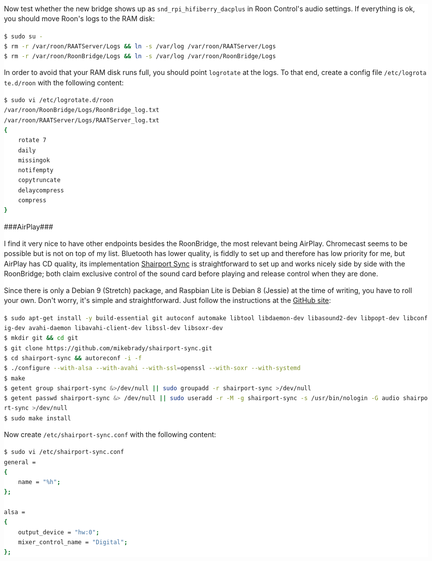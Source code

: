 Now test whether the new bridge shows up as `snd_rpi_hifiberry_dacplus` in Roon Control's audio settings. If everything is ok, you should move Roon's logs to the RAM disk:

``` sh
$ sudo su -
$ rm -r /var/roon/RAATServer/Logs && ln -s /var/log /var/roon/RAATServer/Logs
$ rm -r /var/roon/RoonBridge/Logs && ln -s /var/log /var/roon/RoonBridge/Logs
```

In order to avoid that your RAM disk runs full, you should point `logrotate` at the logs. To that end, create a config file `/etc/logrotate.d/roon` with the following content:
``` sh
$ sudo vi /etc/logrotate.d/roon
/var/roon/RoonBridge/Logs/RoonBridge_log.txt
/var/roon/RAATServer/Logs/RAATServer_log.txt
{
    rotate 7
    daily
    missingok
    notifempty
    copytruncate
    delaycompress
    compress
}
```

###AirPlay###

I find it very nice to have other endpoints besides the RoonBridge, the most relevant being AirPlay. Chromecast seems to be possible but is not on top of my list. Bluetooth has lower quality, is fiddly to set up and therefore has low priority for me, but AirPlay has CD quality, its implementation [Shairport Sync](https://github.com/mikebrady/shairport-sync) is straightforward to set up and works nicely side by side with the RoonBridge; both claim exclusive control of the sound card before playing and release control when they are done.

Since there is only a Debian 9 (Stretch) package, and Raspbian Lite is Debian 8 (Jessie) at the time of writing, you have to roll your own. Don't worry, it's simple and straightforward. Just follow the instructions at the [GitHub site](https://github.com/mikebrady/shairport-sync):
``` sh
$ sudo apt-get install -y build-essential git autoconf automake libtool libdaemon-dev libasound2-dev libpopt-dev libconfig-dev avahi-daemon libavahi-client-dev libssl-dev libsoxr-dev
$ mkdir git && cd git
$ git clone https://github.com/mikebrady/shairport-sync.git
$ cd shairport-sync && autoreconf -i -f
$ ./configure --with-alsa --with-avahi --with-ssl=openssl --with-soxr --with-systemd
$ make
$ getent group shairport-sync &>/dev/null || sudo groupadd -r shairport-sync >/dev/null
$ getent passwd shairport-sync &> /dev/null || sudo useradd -r -M -g shairport-sync -s /usr/bin/nologin -G audio shairport-sync >/dev/null
$ sudo make install
```

Now create `/etc/shairport-sync.conf` with the following content:
``` sh
$ sudo vi /etc/shairport-sync.conf
general =
{
    name = "%h";
};

alsa =
{
    output_device = "hw:0";
    mixer_control_name = "Digital";
};
```
